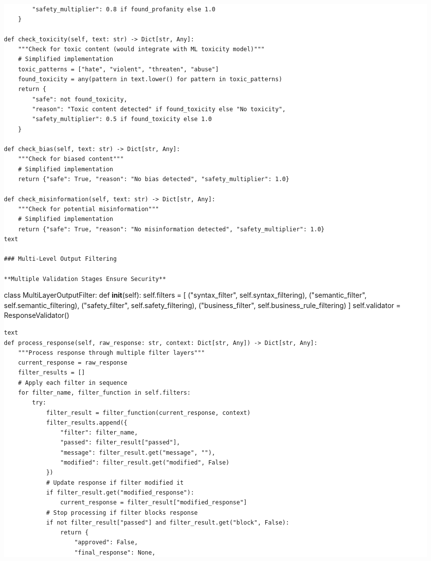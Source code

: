 ```
        "safety_multiplier": 0.8 if found_profanity else 1.0
    }

def check_toxicity(self, text: str) -> Dict[str, Any]:
    """Check for toxic content (would integrate with ML toxicity model)"""
    # Simplified implementation
    toxic_patterns = ["hate", "violent", "threaten", "abuse"]
    found_toxicity = any(pattern in text.lower() for pattern in toxic_patterns)
    return {
        "safe": not found_toxicity,
        "reason": "Toxic content detected" if found_toxicity else "No toxicity",
        "safety_multiplier": 0.5 if found_toxicity else 1.0
    }

def check_bias(self, text: str) -> Dict[str, Any]:
    """Check for biased content"""
    # Simplified implementation
    return {"safe": True, "reason": "No bias detected", "safety_multiplier": 1.0}

def check_misinformation(self, text: str) -> Dict[str, Any]:
    """Check for potential misinformation"""
    # Simplified implementation
    return {"safe": True, "reason": "No misinformation detected", "safety_multiplier": 1.0}
text

### Multi-Level Output Filtering

**Multiple Validation Stages Ensure Security**
```

class MultiLayerOutputFilter:
 def **init**(self):
 self.filters = [
 ("syntax_filter", self.syntax_filtering),
 ("semantic_filter", self.semantic_filtering),
 ("safety_filter", self.safety_filtering),
 ("business_filter", self.business_rule_filtering)
 ]
 self.validator = ResponseValidator()

```
text
def process_response(self, raw_response: str, context: Dict[str, Any]) -> Dict[str, Any]:
    """Process response through multiple filter layers"""
    current_response = raw_response
    filter_results = []
    # Apply each filter in sequence
    for filter_name, filter_function in self.filters:
        try:
            filter_result = filter_function(current_response, context)
            filter_results.append({
                "filter": filter_name,
                "passed": filter_result["passed"],
                "message": filter_result.get("message", ""),
                "modified": filter_result.get("modified", False)
            })
            # Update response if filter modified it
            if filter_result.get("modified_response"):
                current_response = filter_result["modified_response"]
            # Stop processing if filter blocks response
            if not filter_result["passed"] and filter_result.get("block", False):
                return {
                    "approved": False,
                    "final_response": None,
```